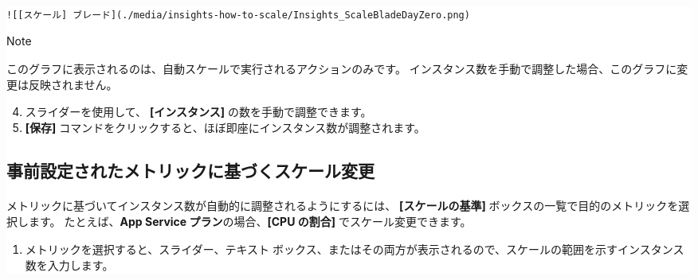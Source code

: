     ![[スケール] ブレード](./media/insights-how-to-scale/Insights_ScaleBladeDayZero.png)
   
   > [!NOTE]
   > このグラフに表示されるのは、自動スケールで実行されるアクションのみです。 インスタンス数を手動で調整した場合、このグラフに変更は反映されません。
   > 
   > 
4. スライダーを使用して、 **[インスタンス]** の数を手動で調整できます。
5. **[保存]** コマンドをクリックすると、ほぼ即座にインスタンス数が調整されます。

## <a name="scaling-based-on-a-pre-set-metric"></a>事前設定されたメトリックに基づくスケール変更
メトリックに基づいてインスタンス数が自動的に調整されるようにするには、 **[スケールの基準]** ボックスの一覧で目的のメトリックを選択します。 たとえば、**App Service プラン**の場合、**[CPU の割合]** でスケール変更できます。

1. メトリックを選択すると、スライダー、テキスト ボックス、またはその両方が表示されるので、スケールの範囲を示すインスタンス数を入力します。
   